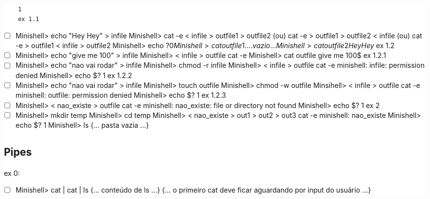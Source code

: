         1
        ex 1.1
  - [ ] Minishell> echo "Hey Hey" > infile
        Minishell> cat -e < infile > outfile1 > outfile2 (ou) cat -e > outfile1 > outfile2 < infile
        (ou) cat -e > outfile1 < infile > outfile2
        Minishell> echo $?
    0
    Minishell> cat outfile1
    {.... vazio ...}
    Minishell> cat outfile2
    Hey Hey$
        ex 1.2
  - [ ] Minishell> echo "give me 100" > infile
        Minishell> < infile > outfile cat -e
        Minishell> cat outfile
        give me 100$
        ex 1.2.1
  - [ ] Minishell> echo "nao vai rodar" > infile
        Minishell> chmod -r infile
        Minishell> < infile > outfile cat -e
        minishell: infile: permission denied
        Minishell> echo $?
        1
        ex 1.2.2
  - [ ] Minishell> echo "nao vai rodar" > infile
        Minishell> touch outfile
        Minishell> chmod -w outfile
        Minsihell> < infile > outfile cat -e
        minishell: outfile: permission denied
        Minishell> echo $?
        1
        ex 1.2.3
  - [ ] Minishell> < nao_existe > outfile cat -e
        minishell: nao_existe: file or directory not found
        Minishell> echo $?
        1
        ex 2
  - [ ] Minishell> mkdir temp
        Minishell> cd temp
        Minishell> < nao_existe > out1 > out2 > out3 cat -e
        minishell: nao_existe
        Minishell> echo $?
        1
        Minishell> ls
        {... pasta vazia ...}

## **Pipes**

ex 0:

- [ ] Minishell> cat | cat | ls
      {... conteúdo de ls ...}
      {... o primeiro cat deve ficar aguardando por input do usuário ...}
